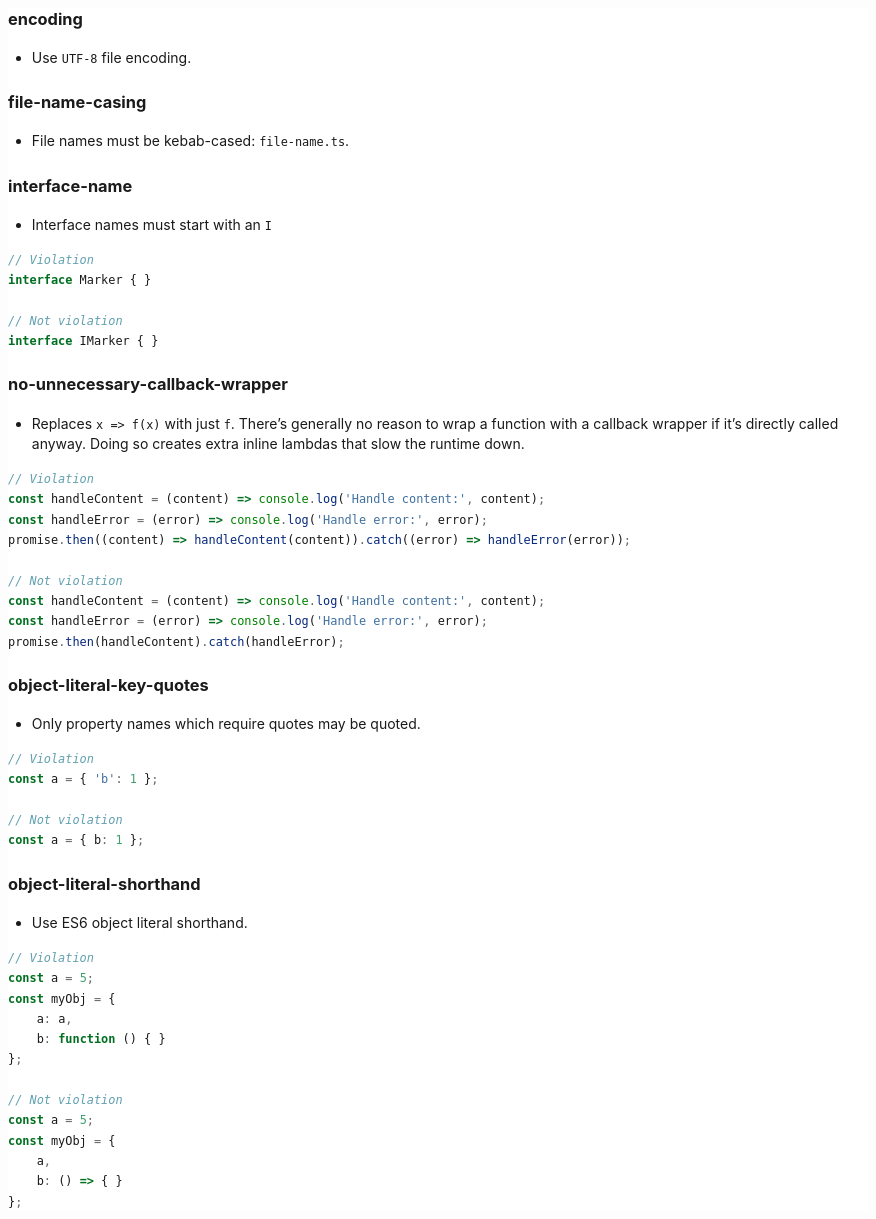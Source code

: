 ### encoding
 - Use `UTF-8` file encoding.

### file-name-casing
 - File names must be kebab-cased: `file-name.ts`.

### interface-name
 - Interface names must start with an `I`

```typescript
// Violation
interface Marker { }

// Not violation
interface IMarker { }
```

### no-unnecessary-callback-wrapper
 - Replaces `x => f(x)` with just `f`. There’s generally no reason to wrap a function with a callback wrapper 
   if it’s directly called anyway. Doing so creates extra inline lambdas that slow the runtime down.

```typescript
// Violation
const handleContent = (content) => console.log('Handle content:', content);
const handleError = (error) => console.log('Handle error:', error);
promise.then((content) => handleContent(content)).catch((error) => handleError(error));

// Not violation
const handleContent = (content) => console.log('Handle content:', content);
const handleError = (error) => console.log('Handle error:', error);
promise.then(handleContent).catch(handleError);
```

### object-literal-key-quotes
 - Only property names which require quotes may be quoted.

```typescript
// Violation
const a = { 'b': 1 };

// Not violation
const a = { b: 1 };
```

### object-literal-shorthand
 - Use ES6 object literal shorthand.

```typescript
// Violation
const a = 5;
const myObj = {
    a: a,
    b: function () { }
};

// Not violation
const a = 5;
const myObj = {
    a,
    b: () => { }
};
```
